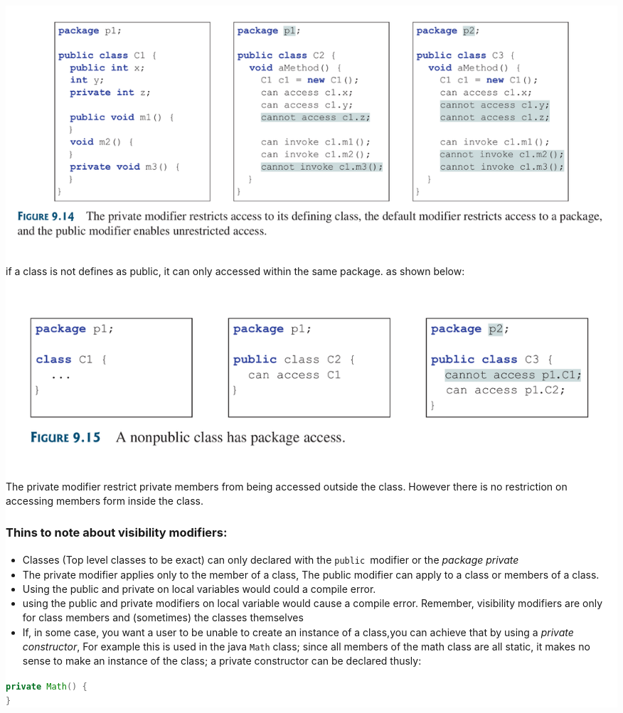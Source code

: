![visiblity modifiers](source-files/imgs/modifiers.png)

if a class is not defines as public, it can only accessed within the same package. as shown below:

![non public class](source-files/imgs/nonpublic.png)

The private modifier restrict private members from being accessed outside the class. However there is no restriction on accessing members form inside the class.

### Thins to note about visibility modifiers:
* Classes (Top level classes to be exact) can only declared with the `public `modifier or the *package private*
* The private modifier applies only to the member of a class, The public modifier can apply to a class or members of a class.
* Using the public and private on local variables would could a compile error.
* using the public and private modifiers on local variable would cause a compile error. Remember, visibility modifiers are only for class members and (sometimes) the classes themselves
* If, in some case, you want a user to be unable to create an instance of a class,you can achieve that by using a *private constructor*,  For example this is used in the java `Math` class; since all members of the math class are all static, it makes no sense to make an instance of the class; a private constructor can be declared thusly:
```java
private Math() {
}
```
